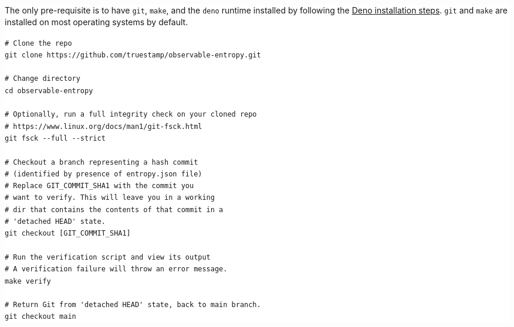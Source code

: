 The only pre-requisite is to have `git`, `make`, and the `deno` runtime
installed by following the
[Deno installation steps](https://deno.land/#installation). `git` and `make` are
installed on most operating systems by default.

```txt
# Clone the repo
git clone https://github.com/truestamp/observable-entropy.git

# Change directory
cd observable-entropy

# Optionally, run a full integrity check on your cloned repo
# https://www.linux.org/docs/man1/git-fsck.html
git fsck --full --strict

# Checkout a branch representing a hash commit
# (identified by presence of entropy.json file)
# Replace GIT_COMMIT_SHA1 with the commit you
# want to verify. This will leave you in a working
# dir that contains the contents of that commit in a
# 'detached HEAD' state.
git checkout [GIT_COMMIT_SHA1]

# Run the verification script and view its output
# A verification failure will throw an error message.
make verify

# Return Git from 'detached HEAD' state, back to main branch.
git checkout main
```
